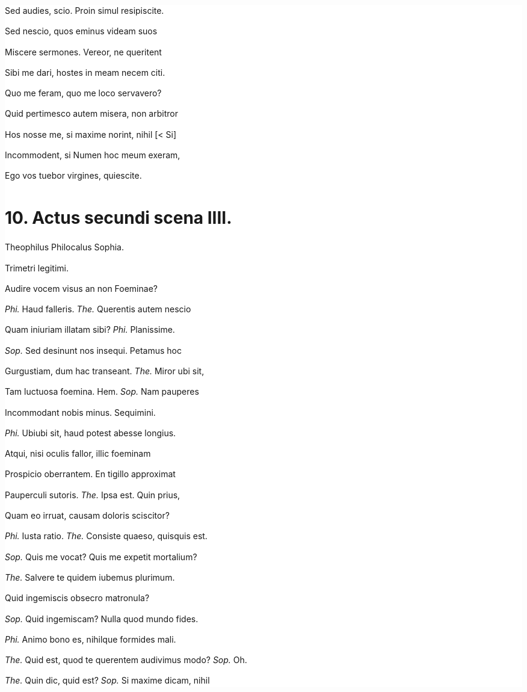 Sed audies, scio. Proin simul resipiscite.

Sed nescio, quos eminus videam suos

Miscere sermones. Vereor, ne queritent

Sibi me dari, hostes in meam necem citi.

Quo me feram, quo me loco servavero?

Quid pertimesco autem misera, non arbitror

Hos nosse me, si maxime norint, nihil \[\< Si\]

Incommodent, si Numen hoc meum exeram,

Ego vos tuebor virgines, quiescite.

# 10. Actus secundi scena IIII.

Theophilus Philocalus Sophia.

Trimetri legitimi.

Audire vocem visus an non Foeminae?

*Phi.* Haud falleris. *The.* Querentis autem nescio

Quam iniuriam illatam sibi? *Phi.* Planissime.

*Sop.* Sed desinunt nos insequi. Petamus hoc

Gurgustiam, dum hac transeant. *The.* Miror ubi sit,

Tam luctuosa foemina. Hem. *Sop.* Nam pauperes

Incommodant nobis minus. Sequimini.

*Phi.* Ubiubi sit, haud potest abesse longius.

Atqui, nisi oculis fallor, illic foeminam

Prospicio oberrantem. En tigillo approximat

Pauperculi sutoris. *The.* Ipsa est. Quin prius,

Quam eo irruat, causam doloris sciscitor?

*Phi.* Iusta ratio. *The.* Consiste quaeso, quisquis est.

*Sop.* Quis me vocat? Quis me expetit mortalium?

*The.* Salvere te quidem iubemus plurimum.

Quid ingemiscis obsecro matronula?

*Sop.* Quid ingemiscam? Nulla quod mundo fides.

*Phi.* Animo bono es, nihilque formides mali.

*The.* Quid est, quod te querentem audivimus modo? *Sop.* Oh.

*The.* Quin dic, quid est? *Sop.* Si maxime dicam, nihil
